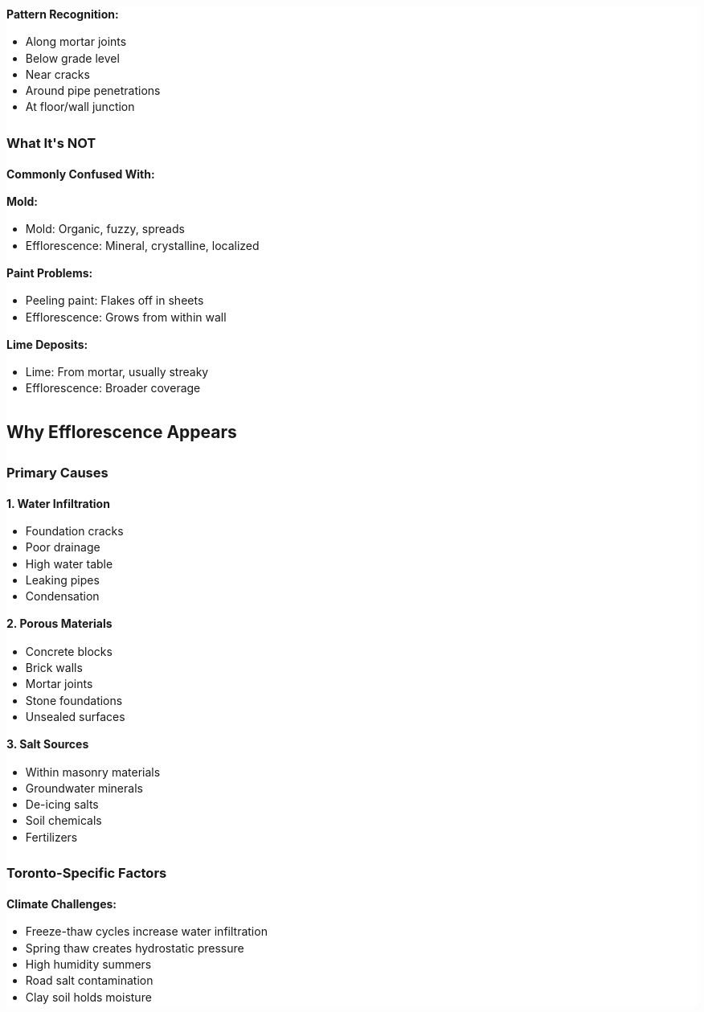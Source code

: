 **Pattern Recognition:**
- Along mortar joints
- Below grade level
- Near cracks
- Around pipe penetrations
- At floor/wall junction

### What It's NOT

**Commonly Confused With:**

**Mold:**
- Mold: Organic, fuzzy, spreads
- Efflorescence: Mineral, crystalline, localized

**Paint Problems:**
- Peeling paint: Flakes off in sheets
- Efflorescence: Grows from within wall

**Lime Deposits:**
- Lime: From mortar, usually streaky
- Efflorescence: Broader coverage

## Why Efflorescence Appears

### Primary Causes

**1. Water Infiltration**
- Foundation cracks
- Poor drainage
- High water table
- Leaking pipes
- Condensation

**2. Porous Materials**
- Concrete blocks
- Brick walls
- Mortar joints
- Stone foundations
- Unsealed surfaces

**3. Salt Sources**
- Within masonry materials
- Groundwater minerals
- De-icing salts
- Soil chemicals
- Fertilizers

### Toronto-Specific Factors

**Climate Challenges:**
- Freeze-thaw cycles increase water infiltration
- Spring thaw creates hydrostatic pressure
- High humidity summers
- Road salt contamination
- Clay soil holds moisture
